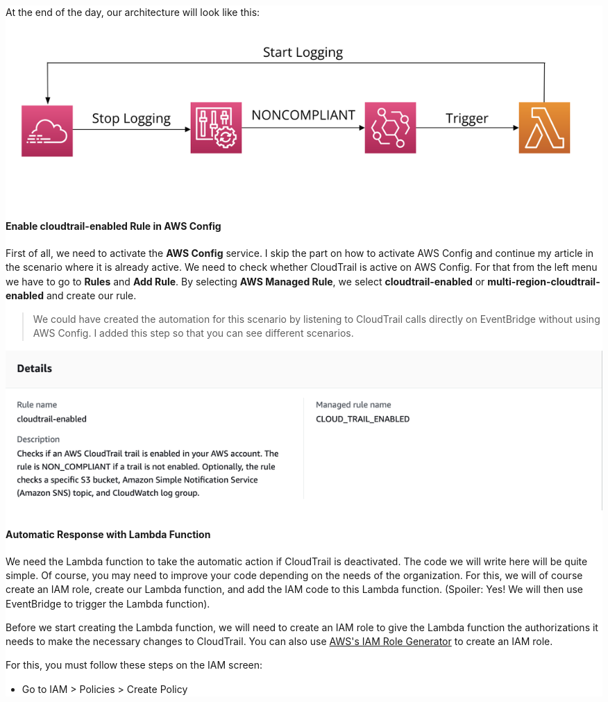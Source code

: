At the end of the day, our architecture will look like this:
<img src="/assets/blog-photos/security-alarms-with-automation/architecture.png" class="imgCenter" alt="AWS CloudTrail Deactivation Automation Architecture">

#### Enable cloudtrail-enabled Rule in AWS Config
First of all, we need to activate the **AWS Config** service. I skip the part on how to activate AWS Config and continue my article in the scenario where it is already active. We need to check whether CloudTrail is active on AWS Config. For that from the left menu we have to go to **Rules** and **Add Rule**. By selecting **AWS Managed Rule**, we select **cloudtrail-enabled** or **multi-region-cloudtrail-enabled** and create our rule.
> We could have created the automation for this scenario by listening to CloudTrail calls directly on EventBridge without using AWS Config. I added this step so that you can see different scenarios.

<img src="/assets/blog-photos/security-alarms-with-automation/aws-config-cloudtrail-enabled.png" class="imgCenter" alt="AWS Config cloudtrail-enabled Rule">

#### Automatic Response with Lambda Function
We need the Lambda function to take the automatic action if CloudTrail is deactivated. The code we will write here will be quite simple. Of course, you may need to improve your code depending on the needs of the organization. For this, we will of course create an IAM role, create our Lambda function, and add the IAM code to this Lambda function. (Spoiler: Yes! We will then use EventBridge to trigger the Lambda function).

Before we start creating the Lambda function, we will need to create an IAM role to give the Lambda function the authorizations it needs to make the necessary changes to CloudTrail. You can also use <a href="https://awspolicygen.s3.amazonaws.com/policygen.html" target="_blank">AWS's IAM Role Generator</a> to create an IAM role.

For this, you must follow these steps on the IAM screen:
- Go to IAM > Policies > Create Policy
